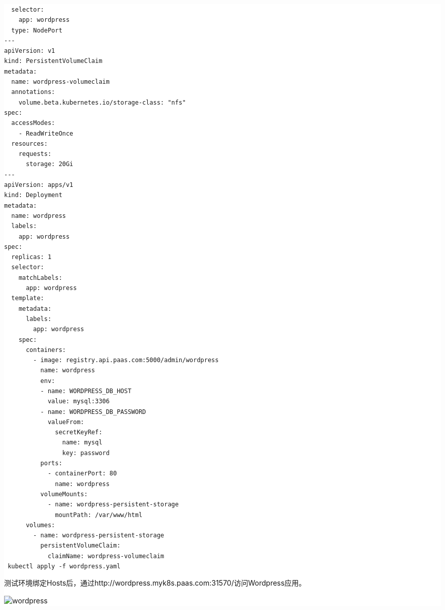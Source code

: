 ```
  selector:
    app: wordpress
  type: NodePort
---
apiVersion: v1
kind: PersistentVolumeClaim
metadata:
  name: wordpress-volumeclaim
  annotations:
    volume.beta.kubernetes.io/storage-class: "nfs"
spec:
  accessModes:
    - ReadWriteOnce
  resources:
    requests:
      storage: 20Gi
---
apiVersion: apps/v1
kind: Deployment
metadata:
  name: wordpress
  labels:
    app: wordpress
spec:
  replicas: 1
  selector:
    matchLabels:
      app: wordpress
  template:
    metadata:
      labels:
        app: wordpress
    spec:
      containers:
        - image: registry.api.paas.com:5000/admin/wordpress
          name: wordpress
          env:
          - name: WORDPRESS_DB_HOST
            value: mysql:3306
          - name: WORDPRESS_DB_PASSWORD
            valueFrom:
              secretKeyRef:
                name: mysql
                key: password
          ports:
            - containerPort: 80
              name: wordpress
          volumeMounts:
            - name: wordpress-persistent-storage
              mountPath: /var/www/html
      volumes:
        - name: wordpress-persistent-storage
          persistentVolumeClaim:
            claimName: wordpress-volumeclaim
 kubectl apply -f wordpress.yaml
```

测试环境绑定Hosts后，通过http://wordpress.myk8s.paas.com:31570/访问Wordpress应用。

![wordpress](https://static-aliyun-doc.oss-accelerate.aliyuncs.com/assets/img/zh-CN/8763659951/p94229.png)

